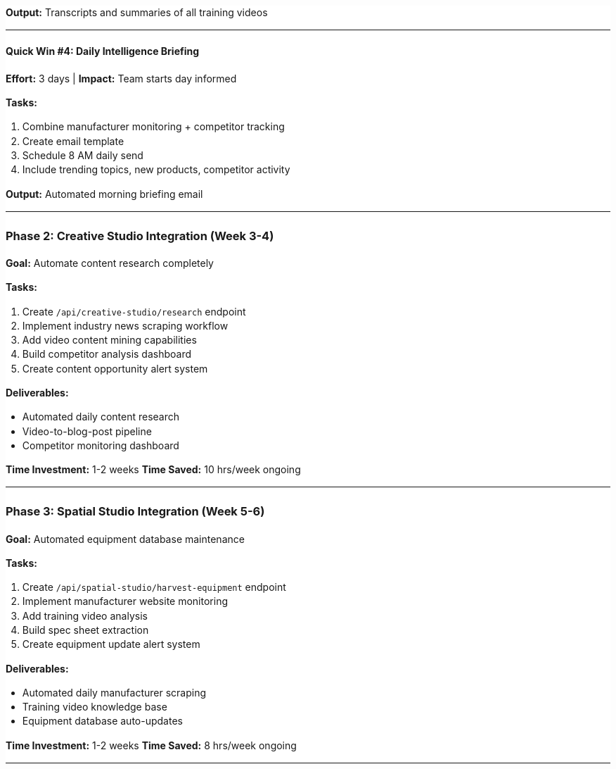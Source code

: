 **Output:** Transcripts and summaries of all training videos

---

#### Quick Win #4: Daily Intelligence Briefing
**Effort:** 3 days | **Impact:** Team starts day informed

**Tasks:**
1. Combine manufacturer monitoring + competitor tracking
2. Create email template
3. Schedule 8 AM daily send
4. Include trending topics, new products, competitor activity

**Output:** Automated morning briefing email

---

### Phase 2: Creative Studio Integration (Week 3-4)

**Goal:** Automate content research completely

**Tasks:**
1. Create `/api/creative-studio/research` endpoint
2. Implement industry news scraping workflow
3. Add video content mining capabilities
4. Build competitor analysis dashboard
5. Create content opportunity alert system

**Deliverables:**
- Automated daily content research
- Video-to-blog-post pipeline
- Competitor monitoring dashboard

**Time Investment:** 1-2 weeks
**Time Saved:** 10 hrs/week ongoing

---

### Phase 3: Spatial Studio Integration (Week 5-6)

**Goal:** Automated equipment database maintenance

**Tasks:**
1. Create `/api/spatial-studio/harvest-equipment` endpoint
2. Implement manufacturer website monitoring
3. Add training video analysis
4. Build spec sheet extraction
5. Create equipment update alert system

**Deliverables:**
- Automated daily manufacturer scraping
- Training video knowledge base
- Equipment database auto-updates

**Time Investment:** 1-2 weeks
**Time Saved:** 8 hrs/week ongoing

---